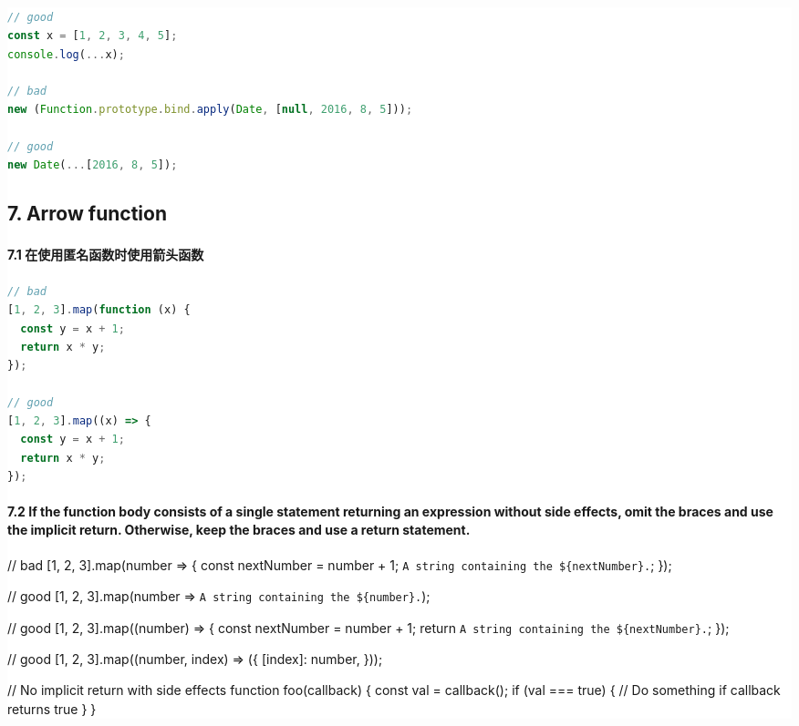 ```javascript
// good
const x = [1, 2, 3, 4, 5];
console.log(...x);

// bad
new (Function.prototype.bind.apply(Date, [null, 2016, 8, 5]));

// good
new Date(...[2016, 8, 5]);
```
## 7. Arrow function
#### 7.1 在使用匿名函数时使用箭头函数
```javascript
// bad
[1, 2, 3].map(function (x) {
  const y = x + 1;
  return x * y;
});

// good
[1, 2, 3].map((x) => {
  const y = x + 1;
  return x * y;
});
```
#### 7.2  If the function body consists of a single statement returning an expression without side effects, omit the braces and use the implicit return. Otherwise, keep the braces and use a return statement.
// bad
[1, 2, 3].map(number => {
  const nextNumber = number + 1;
  `A string containing the ${nextNumber}.`;
});

// good
[1, 2, 3].map(number => `A string containing the ${number}.`);

// good
[1, 2, 3].map((number) => {
  const nextNumber = number + 1;
  return `A string containing the ${nextNumber}.`;
});

// good
[1, 2, 3].map((number, index) => ({
  [index]: number,
}));

// No implicit return with side effects
function foo(callback) {
  const val = callback();
  if (val === true) {
    // Do something if callback returns true
  }
}

